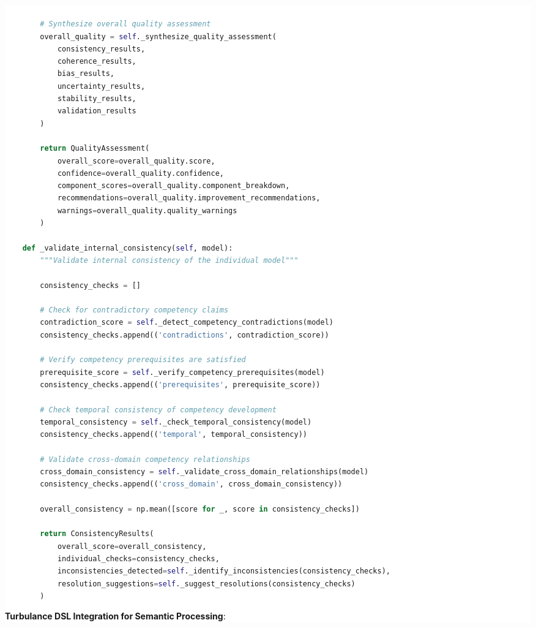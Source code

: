 ```python
        
        # Synthesize overall quality assessment
        overall_quality = self._synthesize_quality_assessment(
            consistency_results,
            coherence_results, 
            bias_results,
            uncertainty_results,
            stability_results,
            validation_results
        )
        
        return QualityAssessment(
            overall_score=overall_quality.score,
            confidence=overall_quality.confidence,
            component_scores=overall_quality.component_breakdown,
            recommendations=overall_quality.improvement_recommendations,
            warnings=overall_quality.quality_warnings
        )
        
    def _validate_internal_consistency(self, model):
        """Validate internal consistency of the individual model"""
        
        consistency_checks = []
        
        # Check for contradictory competency claims
        contradiction_score = self._detect_competency_contradictions(model)
        consistency_checks.append(('contradictions', contradiction_score))
        
        # Verify competency prerequisites are satisfied
        prerequisite_score = self._verify_competency_prerequisites(model)
        consistency_checks.append(('prerequisites', prerequisite_score))
        
        # Check temporal consistency of competency development
        temporal_consistency = self._check_temporal_consistency(model)
        consistency_checks.append(('temporal', temporal_consistency))
        
        # Validate cross-domain competency relationships
        cross_domain_consistency = self._validate_cross_domain_relationships(model)
        consistency_checks.append(('cross_domain', cross_domain_consistency))
        
        overall_consistency = np.mean([score for _, score in consistency_checks])
        
        return ConsistencyResults(
            overall_score=overall_consistency,
            individual_checks=consistency_checks,
            inconsistencies_detected=self._identify_inconsistencies(consistency_checks),
            resolution_suggestions=self._suggest_resolutions(consistency_checks)
        )
```

**Turbulance DSL Integration for Semantic Processing**:
